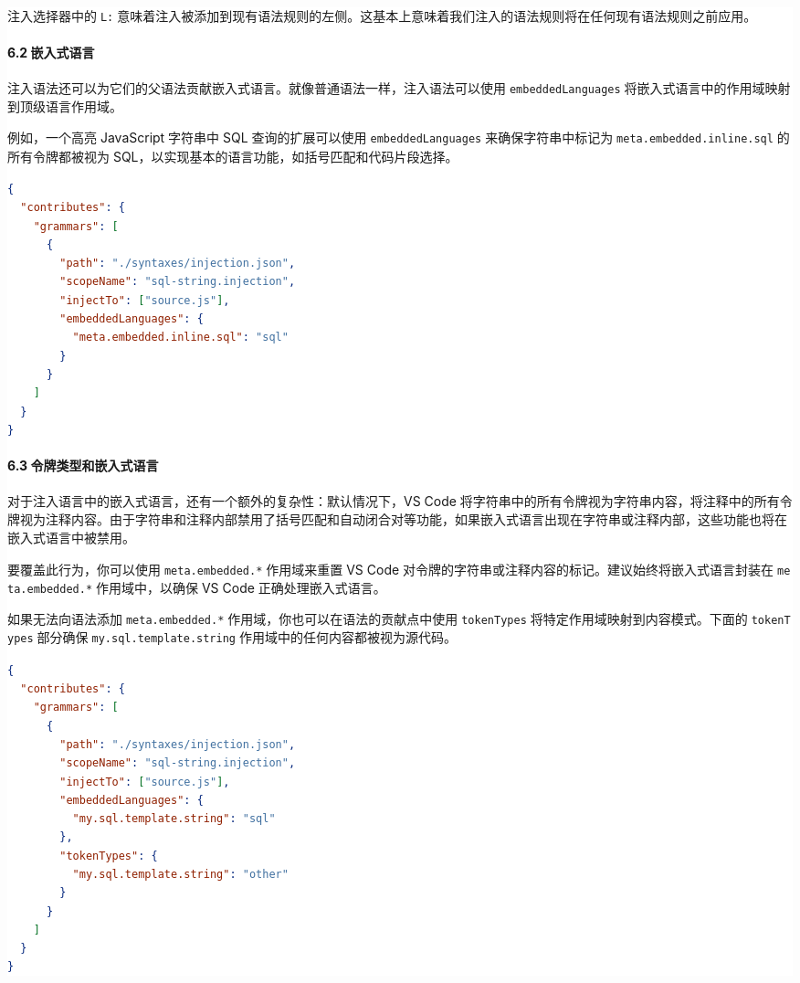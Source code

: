 注入选择器中的 `L:` 意味着注入被添加到现有语法规则的左侧。这基本上意味着我们注入的语法规则将在任何现有语法规则之前应用。

#### 6.2 嵌入式语言

注入语法还可以为它们的父语法贡献嵌入式语言。就像普通语法一样，注入语法可以使用 `embeddedLanguages` 将嵌入式语言中的作用域映射到顶级语言作用域。

例如，一个高亮 JavaScript 字符串中 SQL 查询的扩展可以使用 `embeddedLanguages` 来确保字符串中标记为 `meta.embedded.inline.sql` 的所有令牌都被视为 SQL，以实现基本的语言功能，如括号匹配和代码片段选择。

```json
{
  "contributes": {
    "grammars": [
      {
        "path": "./syntaxes/injection.json",
        "scopeName": "sql-string.injection",
        "injectTo": ["source.js"],
        "embeddedLanguages": {
          "meta.embedded.inline.sql": "sql"
        }
      }
    ]
  }
}
```

#### 6.3 令牌类型和嵌入式语言

对于注入语言中的嵌入式语言，还有一个额外的复杂性：默认情况下，VS Code 将字符串中的所有令牌视为字符串内容，将注释中的所有令牌视为注释内容。由于字符串和注释内部禁用了括号匹配和自动闭合对等功能，如果嵌入式语言出现在字符串或注释内部，这些功能也将在嵌入式语言中被禁用。

要覆盖此行为，你可以使用 `meta.embedded.*` 作用域来重置 VS Code 对令牌的字符串或注释内容的标记。建议始终将嵌入式语言封装在 `meta.embedded.*` 作用域中，以确保 VS Code 正确处理嵌入式语言。

如果无法向语法添加 `meta.embedded.*` 作用域，你也可以在语法的贡献点中使用 `tokenTypes` 将特定作用域映射到内容模式。下面的 `tokenTypes` 部分确保 `my.sql.template.string` 作用域中的任何内容都被视为源代码。

```json
{
  "contributes": {
    "grammars": [
      {
        "path": "./syntaxes/injection.json",
        "scopeName": "sql-string.injection",
        "injectTo": ["source.js"],
        "embeddedLanguages": {
          "my.sql.template.string": "sql"
        },
        "tokenTypes": {
          "my.sql.template.string": "other"
        }
      }
    ]
  }
}
```
